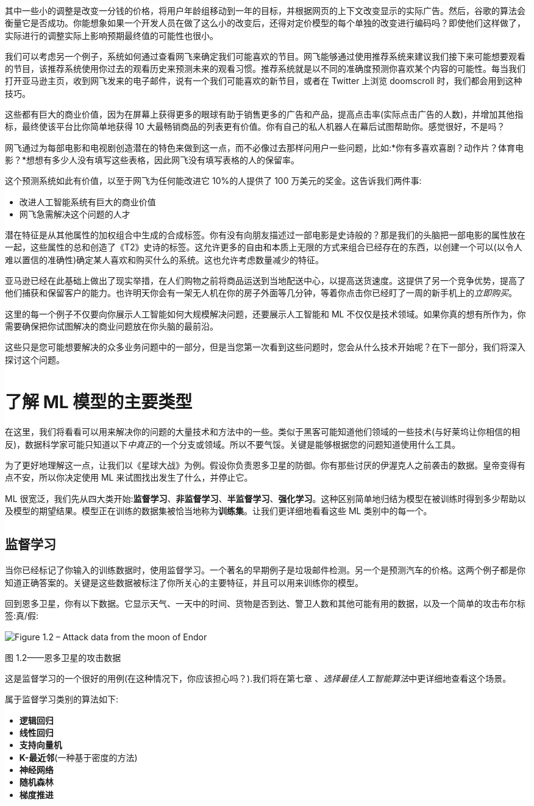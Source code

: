 其中一些小的调整是改变一分钱的价格，将用户年龄组移动到一年的目标，并根据网页的上下文改变显示的实际广告。然后，谷歌的算法会衡量它是否成功。你能想象如果一个开发人员在做了这么小的改变后，还得对定价模型的每个单独的改变进行编码吗？即使他们这样做了，实际进行的调整实际上影响预期最终值的可能性也很小。

我们可以考虑另一个例子，系统如何通过查看网飞来确定我们可能喜欢的节目。网飞能够通过使用推荐系统来建议我们接下来可能想要观看的节目，该推荐系统使用你过去的观看历史来预测未来的观看习惯。推荐系统就是以不同的准确度预测你喜欢某个内容的可能性。每当我们打开亚马逊主页，收到网飞发来的电子邮件，说有一个我们可能喜欢的新节目，或者在 Twitter 上浏览 doomscroll 时，我们都会用到这种技巧。

这些都有巨大的商业价值，因为在屏幕上获得更多的眼球有助于销售更多的广告和产品，提高点击率(实际点击广告的人数)，并增加其他指标，最终使该平台比你简单地获得 10 大最畅销商品的列表更有价值。你有自己的私人机器人在幕后试图帮助你。感觉很好，不是吗？

网飞通过为每部电影和电视剧创造潜在的特色来做到这一点，而不必像过去那样问用户一些问题，比如:*你有多喜欢喜剧？动作片？体育电影？*想想有多少人没有填写这些表格，因此网飞没有填写表格的人的保留率。

这个预测系统如此有价值，以至于网飞为任何能改进它 10%的人提供了 100 万美元的奖金。这告诉我们两件事:

*   改进人工智能系统有巨大的商业价值
*   网飞急需解决这个问题的人才

潜在特征是从其他属性的加权组合中生成的合成标签。你有没有向朋友描述过一部电影是史诗般的？那是我们的头脑把一部电影的属性放在一起，这些属性的总和创造了《T2》史诗的标签。这允许更多的自由和本质上无限的方式来组合已经存在的东西，以创建一个可以(以令人难以置信的准确性)确定某人喜欢和购买什么的系统。这也允许考虑数量减少的特征。

亚马逊已经在此基础上做出了现实举措，在人们购物之前将商品运送到当地配送中心，以提高送货速度。这提供了另一个竞争优势，提高了他们捕获和保留客户的能力。也许明天你会有一架无人机在你的房子外面等几分钟，等着你点击你已经盯了一周的新手机上的*立即购买*。

这里的每一个例子不仅要向你展示人工智能如何大规模解决问题，还要展示人工智能和 ML 不仅仅是技术领域。如果你真的想有所作为，你需要确保把你试图解决的商业问题放在你头脑的最前沿。

这些只是您可能想要解决的众多业务问题中的一部分，但是当您第一次看到这些问题时，您会从什么技术开始呢？在下一部分，我们将深入探讨这个问题。

# 了解 ML 模型的主要类型

在这里，我们将看看可以用来解决你的问题的大量技术和方法中的一些。类似于黑客可能知道他们领域的一些技术(与好莱坞让你相信的相反)，数据科学家可能只知道以下*中真正*的一个分支或领域。所以不要气馁。关键是能够根据您的问题知道使用什么工具。

为了更好地理解这一点，让我们以《星球大战》为例。假设你负责恩多卫星的防御。你有那些讨厌的伊渥克人之前袭击的数据。皇帝变得有点不安，所以你决定使用 ML 来试图找出发生了什么，并停止它。

ML 很宽泛，我们先从四大类开始:**监督学习**、**非监督学习**、**半监督学习**、**强化学习**。这种区别简单地归结为模型在被训练时得到多少帮助以及模型的期望结果。模型正在训练的数据集被恰当地称为**训练集**。让我们更详细地看看这些 ML 类别中的每一个。

## 监督学习

当你已经标记了你输入的训练数据时，使用监督学习。一个著名的早期例子是垃圾邮件检测。另一个是预测汽车的价格。这两个例子都是你知道正确答案的。关键是这些数据被标注了你所关心的主要特征，并且可以用来训练你的模型。

回到恩多卫星，你有以下数据。它显示天气、一天中的时间、货物是否到达、警卫人数和其他可能有用的数据，以及一个简单的攻击布尔标签:真/假:

![Figure 1.2 – Attack data from the moon of Endor
](image/B16589_01_02.jpg)

图 1.2——恩多卫星的攻击数据

这是监督学习的一个很好的用例(在这种情况下，你应该担心吗？).我们将在第七章 、*选择最佳人工智能算法*中更详细地查看这个场景。

属于监督学习类别的算法如下:

*   **逻辑回归**
*   **线性回归**
*   **支持向量机**
*   **K-最近邻**(一种基于密度的方法)
*   **神经网络**
*   **随机森林**
*   **梯度推进**
